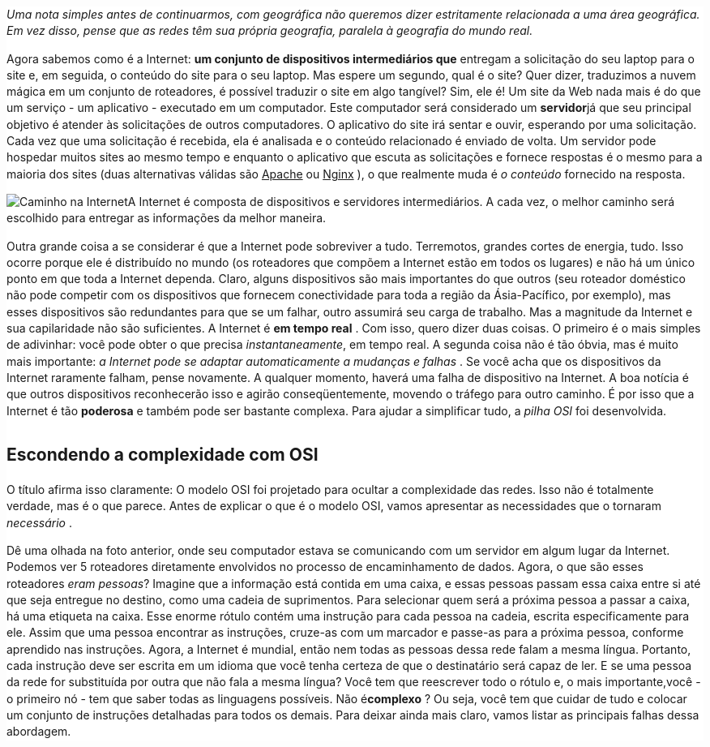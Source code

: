*Uma nota simples antes de continuarmos, com geográfica não queremos dizer estritamente relacionada a uma área geográfica. Em vez disso, pense que as redes têm sua própria geografia, paralela à geografia do mundo real.*

Agora sabemos como é a Internet: **um conjunto de dispositivos intermediários que** entregam a solicitação do seu laptop para o site e, em seguida, o conteúdo do site para o seu laptop. Mas espere um segundo, qual é o site? Quer dizer, traduzimos a nuvem mágica em um conjunto de roteadores, é possível traduzir o site em algo tangível? Sim, ele é! Um site da Web nada mais é do que um serviço - um aplicativo - executado em um computador. Este computador será considerado um **servidor**já que seu principal objetivo é atender às solicitações de outros computadores. O aplicativo do site irá sentar e ouvir, esperando por uma solicitação. Cada vez que uma solicitação é recebida, ela é analisada e o conteúdo relacionado é enviado de volta. Um servidor pode hospedar muitos sites ao mesmo tempo e enquanto o aplicativo que escuta as solicitações e fornece respostas é o mesmo para a maioria dos sites (duas alternativas válidas são [Apache](https://translate.google.com/website?sl=en&tl=pt&nui=1&u=https://httpd.apache.org/) ou [Nginx](https://translate.google.com/website?sl=en&tl=pt&nui=1&u=https://nginx.org) ), o que realmente muda é *o conteúdo* fornecido na resposta.

![Caminho na Internet](https://www.ictshore.com/wp-content/uploads/2016/09/1005-03-Path_within_the_internet.png)A Internet é composta de dispositivos e servidores intermediários. A cada vez, o melhor caminho será escolhido para entregar as informações da melhor maneira.

Outra grande coisa a se considerar é que a Internet pode sobreviver a tudo. Terremotos, grandes cortes de energia, tudo. Isso ocorre porque ele é distribuído no mundo (os roteadores que compõem a Internet estão em todos os lugares) e não há um único ponto em que toda a Internet dependa. Claro, alguns dispositivos são mais importantes do que outros (seu roteador doméstico não pode competir com os dispositivos que fornecem conectividade para toda a região da Ásia-Pacífico, por exemplo), mas esses dispositivos são redundantes para que se um falhar, outro assumirá seu carga de trabalho. Mas a magnitude da Internet e sua capilaridade não são suficientes. A Internet é **em tempo real** . Com isso, quero dizer duas coisas. O primeiro é o mais simples de adivinhar: você pode obter o que precisa *instantaneamente*, em tempo real. A segunda coisa não é tão óbvia, mas é muito mais importante: *a Internet pode se adaptar automaticamente a mudanças e falhas* . Se você acha que os dispositivos da Internet raramente falham, pense novamente. A qualquer momento, haverá uma falha de dispositivo na Internet. A boa notícia é que outros dispositivos reconhecerão isso e agirão conseqüentemente, movendo o tráfego para outro caminho. É por isso que a Internet é tão **poderosa** e também pode ser bastante complexa. Para ajudar a simplificar tudo, a *pilha OSI* foi desenvolvida.

## Escondendo a complexidade com OSI

O título afirma isso claramente: O modelo OSI foi projetado para ocultar a complexidade das redes. Isso não é totalmente verdade, mas é o que parece. Antes de explicar o que é o modelo OSI, vamos apresentar as necessidades que o tornaram *necessário* .

Dê uma olhada na foto anterior, onde seu computador estava se comunicando com um servidor em algum lugar da Internet. Podemos ver 5 roteadores diretamente envolvidos no processo de encaminhamento de dados. Agora, o que são esses roteadores *eram pessoas*? Imagine que a informação está contida em uma caixa, e essas pessoas passam essa caixa entre si até que seja entregue no destino, como uma cadeia de suprimentos. Para selecionar quem será a próxima pessoa a passar a caixa, há uma etiqueta na caixa. Esse enorme rótulo contém uma instrução para cada pessoa na cadeia, escrita especificamente para ele. Assim que uma pessoa encontrar as instruções, cruze-as com um marcador e passe-as para a próxima pessoa, conforme aprendido nas instruções. Agora, a Internet é mundial, então nem todas as pessoas dessa rede falam a mesma língua. Portanto, cada instrução deve ser escrita em um idioma que você tenha certeza de que o destinatário será capaz de ler. E se uma pessoa da rede for substituída por outra que não fala a mesma língua? Você tem que reescrever todo o rótulo e, o mais importante,você - o primeiro nó - tem que saber todas as linguagens possíveis. Não é**complexo** ? Ou seja, você tem que cuidar de tudo e colocar um conjunto de instruções detalhadas para todos os demais. Para deixar ainda mais claro, vamos listar as principais falhas dessa abordagem.
